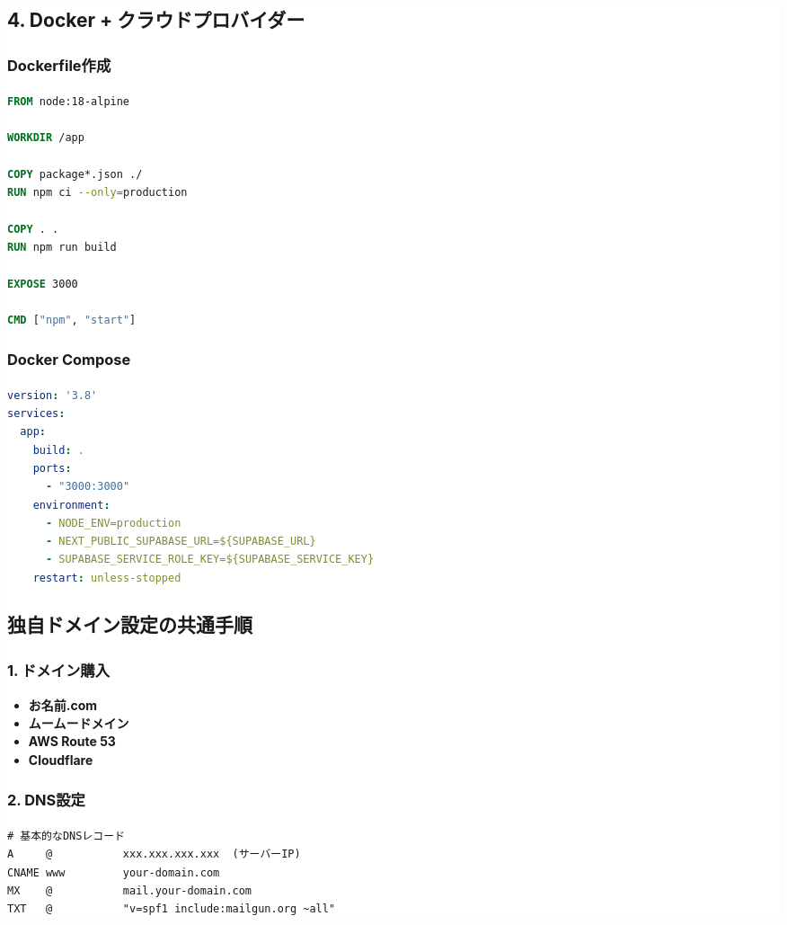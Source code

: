 ## 4. Docker + クラウドプロバイダー

### Dockerfile作成
```dockerfile
FROM node:18-alpine

WORKDIR /app

COPY package*.json ./
RUN npm ci --only=production

COPY . .
RUN npm run build

EXPOSE 3000

CMD ["npm", "start"]
```

### Docker Compose
```yaml
version: '3.8'
services:
  app:
    build: .
    ports:
      - "3000:3000"
    environment:
      - NODE_ENV=production
      - NEXT_PUBLIC_SUPABASE_URL=${SUPABASE_URL}
      - SUPABASE_SERVICE_ROLE_KEY=${SUPABASE_SERVICE_KEY}
    restart: unless-stopped
```

## 独自ドメイン設定の共通手順

### 1. ドメイン購入
- **お名前.com**
- **ムームードメイン**
- **AWS Route 53**
- **Cloudflare**

### 2. DNS設定
```
# 基本的なDNSレコード
A     @           xxx.xxx.xxx.xxx  (サーバーIP)
CNAME www         your-domain.com
MX    @           mail.your-domain.com
TXT   @           "v=spf1 include:mailgun.org ~all"
```
